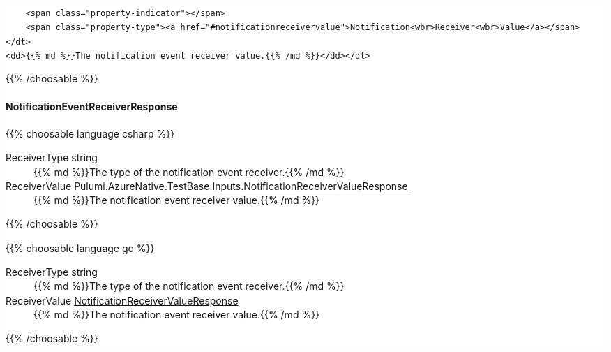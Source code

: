         <span class="property-indicator"></span>
        <span class="property-type"><a href="#notificationreceivervalue">Notification<wbr>Receiver<wbr>Value</a></span>
    </dt>
    <dd>{{% md %}}The notification event receiver value.{{% /md %}}</dd></dl>
{{% /choosable %}}

<h4 id="notificationeventreceiverresponse">Notification<wbr>Event<wbr>Receiver<wbr>Response</h4>

{{% choosable language csharp %}}
<dl class="resources-properties"><dt class="property-optional"
            title="Optional">
        <span id="receivertype_csharp">
<a href="#receivertype_csharp" style="color: inherit; text-decoration: inherit;">Receiver<wbr>Type</a>
</span>
        <span class="property-indicator"></span>
        <span class="property-type">string</span>
    </dt>
    <dd>{{% md %}}The type of the notification event receiver.{{% /md %}}</dd><dt class="property-optional"
            title="Optional">
        <span id="receivervalue_csharp">
<a href="#receivervalue_csharp" style="color: inherit; text-decoration: inherit;">Receiver<wbr>Value</a>
</span>
        <span class="property-indicator"></span>
        <span class="property-type"><a href="#notificationreceivervalueresponse">Pulumi.<wbr>Azure<wbr>Native.<wbr>Test<wbr>Base.<wbr>Inputs.<wbr>Notification<wbr>Receiver<wbr>Value<wbr>Response</a></span>
    </dt>
    <dd>{{% md %}}The notification event receiver value.{{% /md %}}</dd></dl>
{{% /choosable %}}

{{% choosable language go %}}
<dl class="resources-properties"><dt class="property-optional"
            title="Optional">
        <span id="receivertype_go">
<a href="#receivertype_go" style="color: inherit; text-decoration: inherit;">Receiver<wbr>Type</a>
</span>
        <span class="property-indicator"></span>
        <span class="property-type">string</span>
    </dt>
    <dd>{{% md %}}The type of the notification event receiver.{{% /md %}}</dd><dt class="property-optional"
            title="Optional">
        <span id="receivervalue_go">
<a href="#receivervalue_go" style="color: inherit; text-decoration: inherit;">Receiver<wbr>Value</a>
</span>
        <span class="property-indicator"></span>
        <span class="property-type"><a href="#notificationreceivervalueresponse">Notification<wbr>Receiver<wbr>Value<wbr>Response</a></span>
    </dt>
    <dd>{{% md %}}The notification event receiver value.{{% /md %}}</dd></dl>
{{% /choosable %}}
